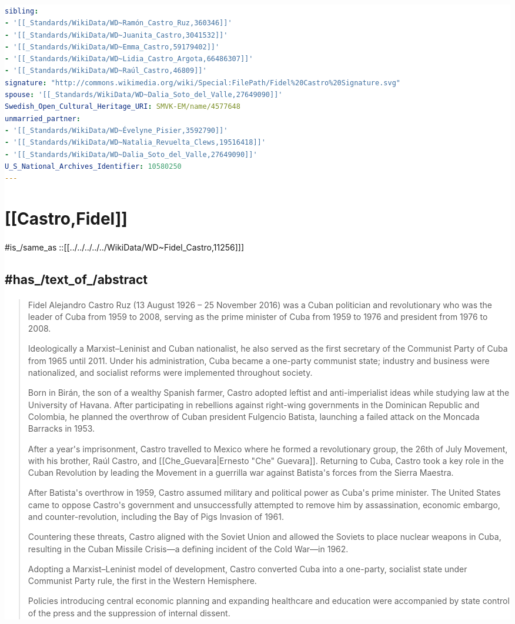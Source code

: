 ```yaml
sibling:
- '[[_Standards/WikiData/WD~Ramón_Castro_Ruz,360346]]'
- '[[_Standards/WikiData/WD~Juanita_Castro,3041532]]'
- '[[_Standards/WikiData/WD~Emma_Castro,59179402]]'
- '[[_Standards/WikiData/WD~Lidia_Castro_Argota,66486307]]'
- '[[_Standards/WikiData/WD~Raúl_Castro,46809]]'
signature: "http://commons.wikimedia.org/wiki/Special:FilePath/Fidel%20Castro%20Signature.svg"
spouse: '[[_Standards/WikiData/WD~Dalia_Soto_del_Valle,27649090]]'
Swedish_Open_Cultural_Heritage_URI: SMVK-EM/name/4577648
unmarried_partner:
- '[[_Standards/WikiData/WD~Évelyne_Pisier,3592790]]'
- '[[_Standards/WikiData/WD~Natalia_Revuelta_Clews,19516418]]'
- '[[_Standards/WikiData/WD~Dalia_Soto_del_Valle,27649090]]'
U_S_National_Archives_Identifier: 10580250
---
```


# [[Castro,Fidel]] 

#is_/same_as ::[[../../../../../WikiData/WD~Fidel_Castro,11256]]] 
## #has_/text_of_/abstract 

> Fidel Alejandro Castro Ruz (13 August 1926 – 25 November 2016) 
> was a Cuban politician and revolutionary who was the leader of Cuba from 1959 to 2008, 
> serving as the prime minister of Cuba from 1959 to 1976 and president from 1976 to 2008. 
> 
> Ideologically a Marxist–Leninist and Cuban nationalist, 
> he also served as the first secretary of the Communist Party of Cuba from 1965 until 2011. 
> Under his administration, Cuba became a one-party communist state; 
> industry and business were nationalized, and socialist reforms were implemented throughout society.
>
> Born in Birán, the son of a wealthy Spanish farmer, 
> Castro adopted leftist and anti-imperialist ideas while studying law at the University of Havana. 
> After participating in rebellions against right-wing governments 
> in the Dominican Republic and Colombia, 
> he planned the overthrow of Cuban president Fulgencio Batista, 
> launching a failed attack on the Moncada Barracks in 1953. 
> 
> After a year's imprisonment, Castro travelled to Mexico where he formed a revolutionary group, 
> the 26th of July Movement, with his brother, Raúl Castro, and [[Che_Guevara|Ernesto "Che" Guevara]]. 
> Returning to Cuba, Castro took a key role in the Cuban Revolution 
> by leading the Movement in a guerrilla war against Batista's forces from the Sierra Maestra. 
> 
> After Batista's overthrow in 1959, 
> Castro assumed military and political power as Cuba's prime minister. 
> The United States came to oppose Castro's government 
> and unsuccessfully attempted to remove him by assassination, economic embargo, 
> and counter-revolution, including the Bay of Pigs Invasion of 1961. 
> 
> Countering these threats, Castro aligned with the Soviet Union 
> and allowed the Soviets to place nuclear weapons in Cuba, 
> resulting in the Cuban Missile Crisis—a defining incident of the Cold War—in 1962.
>
> Adopting a Marxist–Leninist model of development, 
> Castro converted Cuba into a one-party, socialist state under Communist Party rule, 
> the first in the Western Hemisphere. 
> 
> Policies introducing central economic planning and expanding healthcare and education 
> were accompanied by state control of the press and the suppression of internal dissent. 
